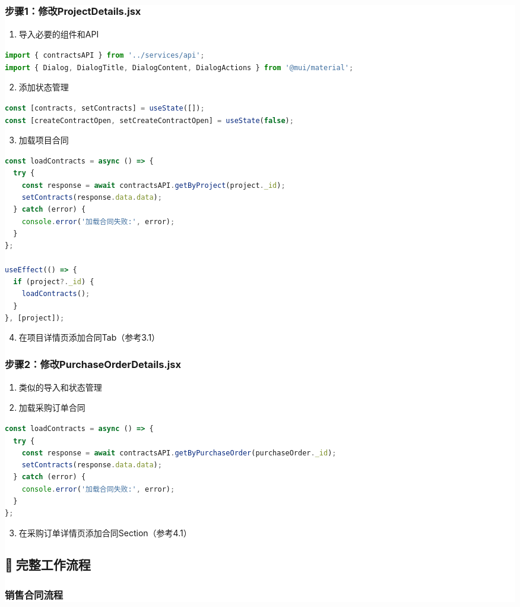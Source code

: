 ### 步骤1：修改ProjectDetails.jsx

1. 导入必要的组件和API
```javascript
import { contractsAPI } from '../services/api';
import { Dialog, DialogTitle, DialogContent, DialogActions } from '@mui/material';
```

2. 添加状态管理
```javascript
const [contracts, setContracts] = useState([]);
const [createContractOpen, setCreateContractOpen] = useState(false);
```

3. 加载项目合同
```javascript
const loadContracts = async () => {
  try {
    const response = await contractsAPI.getByProject(project._id);
    setContracts(response.data.data);
  } catch (error) {
    console.error('加载合同失败:', error);
  }
};

useEffect(() => {
  if (project?._id) {
    loadContracts();
  }
}, [project]);
```

4. 在项目详情页添加合同Tab（参考3.1）

### 步骤2：修改PurchaseOrderDetails.jsx

1. 类似的导入和状态管理

2. 加载采购订单合同
```javascript
const loadContracts = async () => {
  try {
    const response = await contractsAPI.getByPurchaseOrder(purchaseOrder._id);
    setContracts(response.data.data);
  } catch (error) {
    console.error('加载合同失败:', error);
  }
};
```

3. 在采购订单详情页添加合同Section（参考4.1）

## 🔄 完整工作流程

### 销售合同流程

